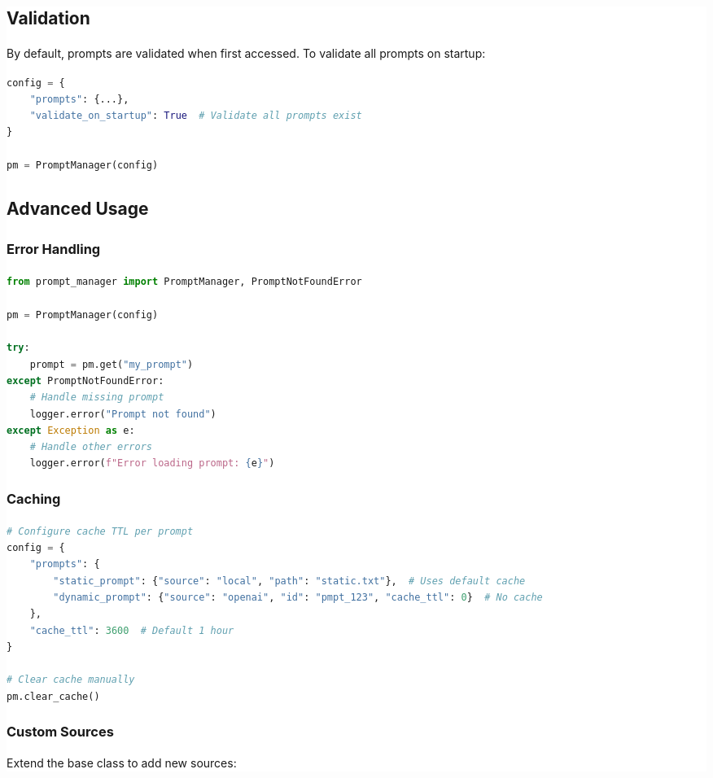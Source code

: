 ## Validation

By default, prompts are validated when first accessed. To validate all prompts on startup:

```python
config = {
    "prompts": {...},
    "validate_on_startup": True  # Validate all prompts exist
}

pm = PromptManager(config)
```

## Advanced Usage

### Error Handling

```python
from prompt_manager import PromptManager, PromptNotFoundError

pm = PromptManager(config)

try:
    prompt = pm.get("my_prompt")
except PromptNotFoundError:
    # Handle missing prompt
    logger.error("Prompt not found")
except Exception as e:
    # Handle other errors
    logger.error(f"Error loading prompt: {e}")
```

### Caching

```python
# Configure cache TTL per prompt
config = {
    "prompts": {
        "static_prompt": {"source": "local", "path": "static.txt"},  # Uses default cache
        "dynamic_prompt": {"source": "openai", "id": "pmpt_123", "cache_ttl": 0}  # No cache
    },
    "cache_ttl": 3600  # Default 1 hour
}

# Clear cache manually
pm.clear_cache()
```

### Custom Sources

Extend the base class to add new sources:
